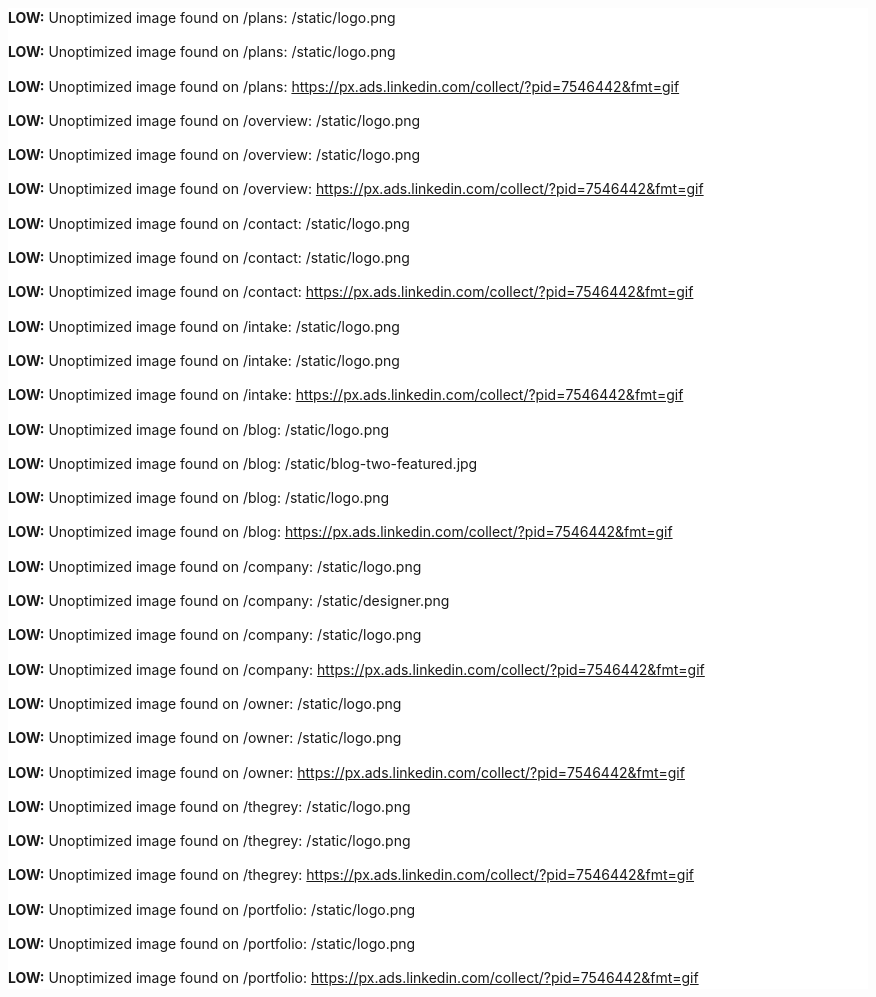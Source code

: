 **LOW:** Unoptimized image found on /plans: /static/logo.png

**LOW:** Unoptimized image found on /plans: /static/logo.png

**LOW:** Unoptimized image found on /plans: https://px.ads.linkedin.com/collect/?pid=7546442&fmt=gif

**LOW:** Unoptimized image found on /overview: /static/logo.png

**LOW:** Unoptimized image found on /overview: /static/logo.png

**LOW:** Unoptimized image found on /overview: https://px.ads.linkedin.com/collect/?pid=7546442&fmt=gif

**LOW:** Unoptimized image found on /contact: /static/logo.png

**LOW:** Unoptimized image found on /contact: /static/logo.png

**LOW:** Unoptimized image found on /contact: https://px.ads.linkedin.com/collect/?pid=7546442&fmt=gif

**LOW:** Unoptimized image found on /intake: /static/logo.png

**LOW:** Unoptimized image found on /intake: /static/logo.png

**LOW:** Unoptimized image found on /intake: https://px.ads.linkedin.com/collect/?pid=7546442&fmt=gif

**LOW:** Unoptimized image found on /blog: /static/logo.png

**LOW:** Unoptimized image found on /blog: /static/blog-two-featured.jpg

**LOW:** Unoptimized image found on /blog: /static/logo.png

**LOW:** Unoptimized image found on /blog: https://px.ads.linkedin.com/collect/?pid=7546442&fmt=gif

**LOW:** Unoptimized image found on /company: /static/logo.png

**LOW:** Unoptimized image found on /company: /static/designer.png

**LOW:** Unoptimized image found on /company: /static/logo.png

**LOW:** Unoptimized image found on /company: https://px.ads.linkedin.com/collect/?pid=7546442&fmt=gif

**LOW:** Unoptimized image found on /owner: /static/logo.png

**LOW:** Unoptimized image found on /owner: /static/logo.png

**LOW:** Unoptimized image found on /owner: https://px.ads.linkedin.com/collect/?pid=7546442&fmt=gif

**LOW:** Unoptimized image found on /thegrey: /static/logo.png

**LOW:** Unoptimized image found on /thegrey: /static/logo.png

**LOW:** Unoptimized image found on /thegrey: https://px.ads.linkedin.com/collect/?pid=7546442&fmt=gif

**LOW:** Unoptimized image found on /portfolio: /static/logo.png

**LOW:** Unoptimized image found on /portfolio: /static/logo.png

**LOW:** Unoptimized image found on /portfolio: https://px.ads.linkedin.com/collect/?pid=7546442&fmt=gif
